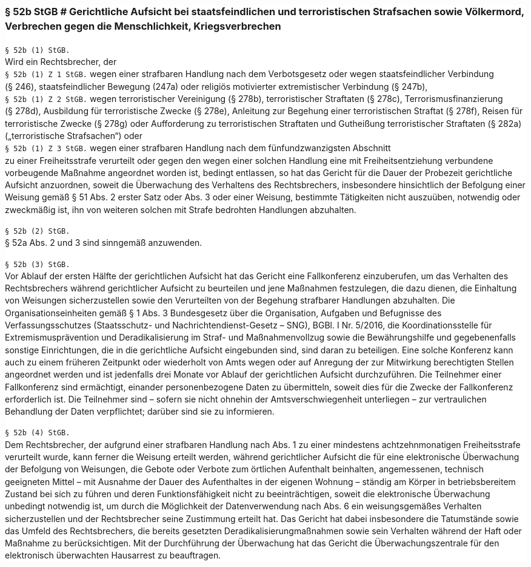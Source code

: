 ### § 52b StGB # Gerichtliche Aufsicht bei staatsfeindlichen und terroristischen Strafsachen sowie Völkermord, Verbrechen gegen die Menschlichkeit, Kriegsverbrechen

`§ 52b (1) StGB.`  
Wird ein Rechtsbrecher, der  
`§ 52b (1) Z 1 StGB.`
wegen einer strafbaren Handlung nach dem Verbotsgesetz oder wegen staatsfeindlicher Verbindung (§ 246), staatsfeindlicher Bewegung (247a) oder religiös motivierter extremistischer Verbindung (§ 247b),  
`§ 52b (1) Z 2 StGB.`
wegen terroristischer Vereinigung (§ 278b), terroristischer Straftaten (§ 278c), Terrorismusfinanzierung (§ 278d), Ausbildung für terroristische Zwecke (§ 278e), Anleitung zur Begehung einer terroristischen Straftat (§ 278f), Reisen für terroristische Zwecke (§ 278g) oder Aufforderung zu terroristischen Straftaten und Gutheißung terroristischer Straftaten (§ 282a) („terroristische Strafsachen“) oder  
`§ 52b (1) Z 3 StGB.`
wegen einer strafbaren Handlung nach dem fünfundzwanzigsten Abschnitt  
zu einer Freiheitsstrafe verurteilt oder gegen den wegen einer solchen Handlung eine mit Freiheitsentziehung verbundene vorbeugende Maßnahme angeordnet worden ist, bedingt entlassen, so hat das Gericht für die Dauer der Probezeit gerichtliche Aufsicht anzuordnen, soweit die Überwachung des Verhaltens des Rechtsbrechers, insbesondere hinsichtlich der Befolgung einer Weisung gemäß § 51 Abs. 2 erster Satz oder Abs. 3 oder einer Weisung, bestimmte Tätigkeiten nicht auszuüben, notwendig oder zweckmäßig ist, ihn von weiteren solchen mit Strafe bedrohten Handlungen abzuhalten.

`§ 52b (2) StGB.`  
§ 52a Abs. 2 und 3 sind sinngemäß anzuwenden.

`§ 52b (3) StGB.`  
Vor Ablauf der ersten Hälfte der gerichtlichen Aufsicht hat das Gericht eine Fallkonferenz einzuberufen, um das Verhalten des Rechtsbrechers während gerichtlicher Aufsicht zu beurteilen und jene Maßnahmen festzulegen, die dazu dienen, die Einhaltung von Weisungen sicherzustellen sowie den Verurteilten von der Begehung strafbarer Handlungen abzuhalten. Die Organisationseinheiten gemäß § 1 Abs. 3 Bundesgesetz über die Organisation, Aufgaben und Befugnisse des Verfassungsschutzes (Staatsschutz- und Nachrichtendienst-Gesetz – SNG), BGBl. I Nr. 5/2016, die Koordinationsstelle für Extremismusprävention und Deradikalisierung im Straf- und Maßnahmenvollzug sowie die Bewährungshilfe und gegebenenfalls sonstige Einrichtungen, die in die gerichtliche Aufsicht eingebunden sind, sind daran zu beteiligen. Eine solche Konferenz kann auch zu einem früheren Zeitpunkt oder wiederholt von Amts wegen oder auf Anregung der zur Mitwirkung berechtigten Stellen angeordnet werden und ist jedenfalls drei Monate vor Ablauf der gerichtlichen Aufsicht durchzuführen. Die Teilnehmer einer Fallkonferenz sind ermächtigt, einander personenbezogene Daten zu übermitteln, soweit dies für die Zwecke der Fallkonferenz erforderlich ist. Die Teilnehmer sind – sofern sie nicht ohnehin der Amtsverschwiegenheit unterliegen – zur vertraulichen Behandlung der Daten verpflichtet; darüber sind sie zu informieren.

`§ 52b (4) StGB.`  
Dem Rechtsbrecher, der aufgrund einer strafbaren Handlung nach Abs. 1 zu einer mindestens achtzehnmonatigen Freiheitsstrafe verurteilt wurde, kann ferner die Weisung erteilt werden, während gerichtlicher Aufsicht die für eine elektronische Überwachung der Befolgung von Weisungen, die Gebote oder Verbote zum örtlichen Aufenthalt beinhalten, angemessenen, technisch geeigneten Mittel – mit Ausnahme der Dauer des Aufenthaltes in der eigenen Wohnung – ständig am Körper in betriebsbereitem Zustand bei sich zu führen und deren Funktionsfähigkeit nicht zu beeinträchtigen, soweit die elektronische Überwachung unbedingt notwendig ist, um durch die Möglichkeit der Datenverwendung nach Abs. 6 ein weisungsgemäßes Verhalten sicherzustellen und der Rechtsbrecher seine Zustimmung erteilt hat. Das Gericht hat dabei insbesondere die Tatumstände sowie das Umfeld des Rechtsbrechers, die bereits gesetzten Deradikalisierungmaßnahmen sowie sein Verhalten während der Haft oder Maßnahme zu berücksichtigen. Mit der Durchführung der Überwachung hat das Gericht die Überwachungszentrale für den elektronisch überwachten Hausarrest zu beauftragen.
